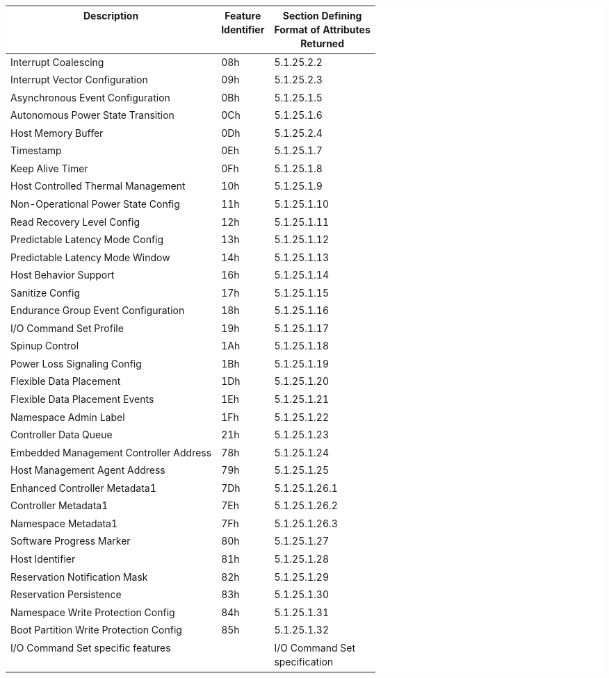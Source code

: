






|Description|Feature<br>Identifier|Section Defining<br>Format of Attributes<br>Returned|
|---|---|---|
|Interrupt Coalescing|08h|5.1.25.2.2|
|Interrupt Vector Configuration|09h|5.1.25.2.3|
|Asynchronous Event Configuration|0Bh|5.1.25.1.5|
|Autonomous Power State Transition|0Ch|5.1.25.1.6|
|Host Memory Buffer|0Dh|5.1.25.2.4|
|Timestamp|0Eh|5.1.25.1.7|
|Keep Alive Timer|0Fh|5.1.25.1.8|
|Host Controlled Thermal Management|10h|5.1.25.1.9|
|Non-Operational Power State Config|11h|5.1.25.1.10|
|Read Recovery Level Config|12h|5.1.25.1.11|
|Predictable Latency Mode Config|13h|5.1.25.1.12|
|Predictable Latency Mode Window|14h|5.1.25.1.13|
|Host Behavior Support|16h|5.1.25.1.14|
|Sanitize Config|17h|5.1.25.1.15|
|Endurance Group Event Configuration|18h|5.1.25.1.16|
|I/O Command Set Profile|19h|5.1.25.1.17|
|Spinup Control|1Ah|5.1.25.1.18|
|Power Loss Signaling Config|1Bh|5.1.25.1.19|
|Flexible Data Placement|1Dh|5.1.25.1.20|
|Flexible Data Placement Events|1Eh|5.1.25.1.21|
|Namespace Admin Label|1Fh|5.1.25.1.22|
|Controller Data Queue|21h|5.1.25.1.23|
|Embedded Management Controller Address|78h|5.1.25.1.24|
|Host Management Agent Address|79h|5.1.25.1.25|
|Enhanced Controller Metadata1|7Dh|5.1.25.1.26.1|
|Controller Metadata1|7Eh|5.1.25.1.26.2|
|Namespace Metadata1|7Fh|5.1.25.1.26.3|
|Software Progress Marker|80h|5.1.25.1.27|
|Host Identifier|81h|5.1.25.1.28|
|Reservation Notification Mask|82h|5.1.25.1.29|
|Reservation Persistence|83h|5.1.25.1.30|
|Namespace Write Protection Config|84h|5.1.25.1.31|
|Boot Partition Write Protection Config|85h|5.1.25.1.32|
|I/O Command Set specific features||I/O Command Set<br>specification|
